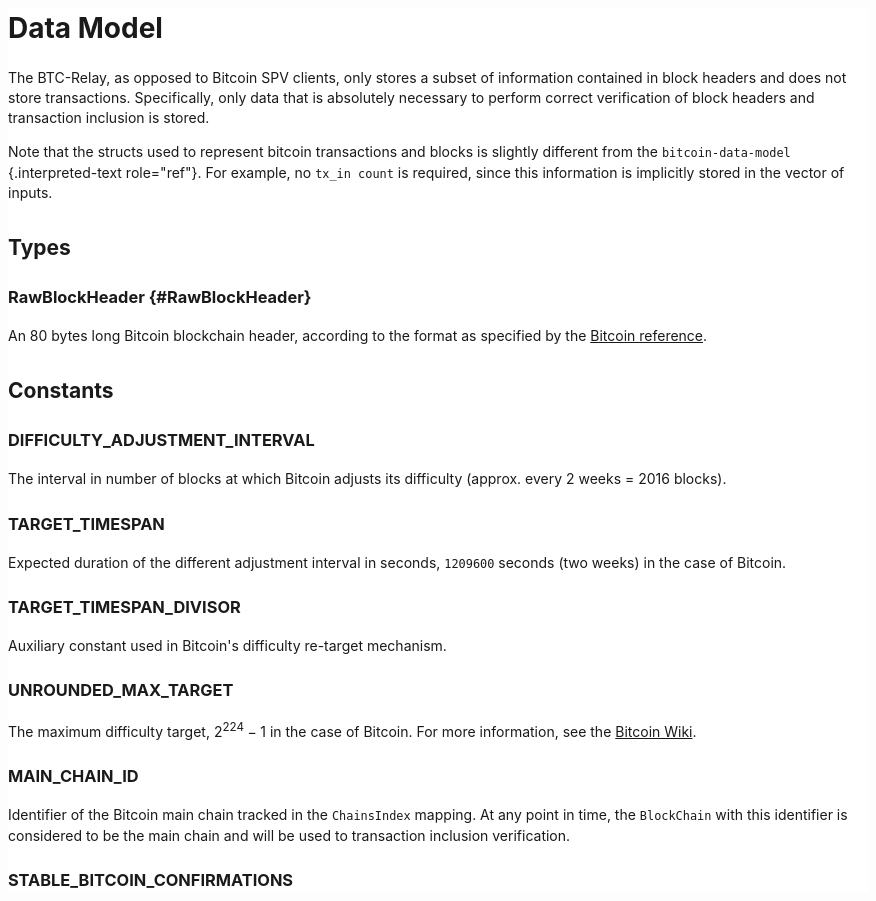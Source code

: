 Data Model
==========

The BTC-Relay, as opposed to Bitcoin SPV clients, only stores a subset
of information contained in block headers and does not store
transactions. Specifically, only data that is absolutely necessary to
perform correct verification of block headers and transaction inclusion
is stored.

Note that the structs used to represent bitcoin transactions and blocks
is slightly different from the `bitcoin-data-model`{.interpreted-text
role="ref"}. For example, no `tx_in count` is required, since this
information is implicitly stored in the vector of inputs.

Types
-----

### RawBlockHeader {#RawBlockHeader}

An 80 bytes long Bitcoin blockchain header, according to the format as
specified by the [Bitcoin
reference](https://developer.bitcoin.org/reference/block_chain.html).

Constants
---------

### DIFFICULTY\_ADJUSTMENT\_INTERVAL

The interval in number of blocks at which Bitcoin adjusts its difficulty
(approx. every 2 weeks = 2016 blocks).

### TARGET\_TIMESPAN

Expected duration of the different adjustment interval in seconds,
`1209600` seconds (two weeks) in the case of Bitcoin.

### TARGET\_TIMESPAN\_DIVISOR

Auxiliary constant used in Bitcoin\'s difficulty re-target mechanism.

### UNROUNDED\_MAX\_TARGET

The maximum difficulty target, $2^{224}-1$ in the case of Bitcoin. For
more information, see the [Bitcoin
Wiki](https://en.bitcoin.it/wiki/Target).

### MAIN\_CHAIN\_ID

Identifier of the Bitcoin main chain tracked in the `ChainsIndex`
mapping. At any point in time, the `BlockChain` with this identifier is
considered to be the main chain and will be used to transaction
inclusion verification.

### STABLE\_BITCOIN\_CONFIRMATIONS
